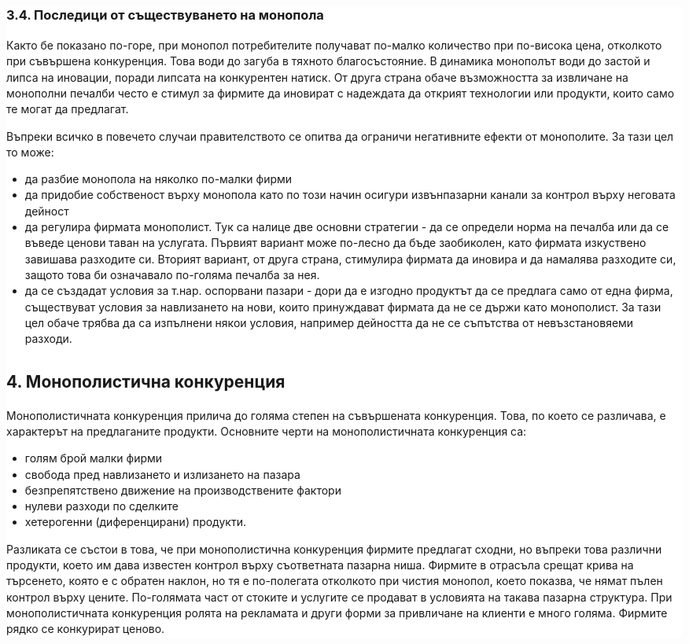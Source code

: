 ### 3.4. Последици от съществуването на монопола

Както бе показано по-горе, при монопол потребителите получават
по-малко количество при по-висока цена, отколкото при съвършена
конкуренция. Това води до загуба в тяхното благосъстояние. В
динамика монополът води до застой и липса на иновации, поради
липсата на конкурентен натиск. От друга страна обаче възможността
за извличане на монополни печалби често е стимул за фирмите да
иновират с надеждата да открият технологии или продукти, които
само те могат да предлагат. 

Въпреки всичко в повечето случаи правителството се опитва да
ограничи негативните ефекти от монополите. За тази цел то може:

* да разбие монопола на няколко по-малки фирми
* да придобие собственост върху монопола като по този начин
  осигури извънпазарни канали за контрол върху неговата дейност
* да регулира фирмата монополист. Тук са налице две основни
  стратегии - да се определи норма на печалба или да се въведе
  ценови таван на услугата. Първият вариант може по-лесно да бъде
  заобиколен, като фирмата изкуствено завишава разходите си.
  Вторият вариант, от друга страна, стимулира фирмата да иновира
  и да намалява разходите си, защото това би означавало по-голяма
  печалба за нея.
* да се създадат условия за т.нар. оспорвани пазари - дори да е
  изгодно продуктът да се предлага само от една фирма,
  съществуват условия за навлизането на нови, които принуждават
  фирмата да не се държи като монополист. За тази цел обаче
  трябва да са изпълнени някои условия, например дейността да не
  се съпътства от невъзстановяеми разходи.

## 4. Монополистична конкуренция

Монополистичната конкуренция прилича до голяма степен на
съвършената конкуренция. Това, по което се различава, е
характерът на предлаганите продукти. Основните черти на
монополистичната конкуренция са:

* голям брой малки фирми
* свобода пред навлизането и излизането на пазара
* безпрепятствено движение на производствените фактори
* нулеви разходи по сделките
* хетерогенни (диференцирани) продукти.

Разликата се състои в това, че при монополистична конкуренция
фирмите предлагат сходни, но въпреки това различни продукти,
което им дава известен контрол върху съответната пазарна ниша.
Фирмите в отрасъла срещат крива на търсенето, която е с обратен
наклон, но тя е по-полегата отколкото при чистия монопол, което
показва, че нямат пълен контрол върху цените. По-голямата част от
стоките и услугите се продават в условията на такава пазарна
структура. При монополистичната конкуренция ролята на рекламата и
други форми за привличане на клиенти е много голяма. Фирмите
рядко се конкурират ценово.
